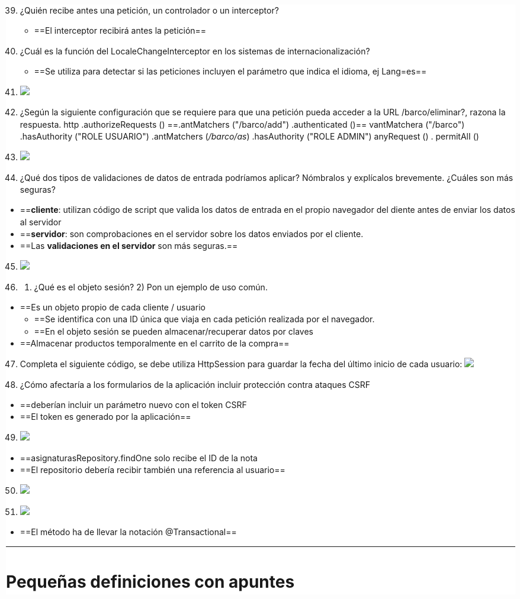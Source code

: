 39. ¿Quién recibe antes una petición, un controlador o un interceptor?
	- ==El interceptor recibirá antes la petición==

40. ¿Cuál es la función del LocaleChangeInterceptor en los sistemas de internacionalización?
	- ==Se utiliza para detectar si las peticiones incluyen el parámetro que indica el idioma, ej Lang=es==

41. ![](./img/Pasted%20image%2020230217164639.png|600)

42.  ¿Según la siguiente configuración que se requiere para que una petición pueda acceder a la URL /barco/eliminar?, razona la respuesta.
http .authorizeRequests ()
==.antMatchers ("/barco/add") .authenticated ()==
vantMatchera ("/barco") .hasAuthority ("ROLE USUARIO")
.antMatchers (*/barco/as*) .hasAuthority ("ROLE ADMIN")
anyRequest () . permitAlI ()

43. ![](./img/Pasted%20image%2020230217164834.png|600)

44. ¿Qué dos tipos de validaciones de datos de entrada podríamos aplicar? Nómbralos y explícalos brevemente. ¿Cuáles son más seguras?
- ==**cliente**: utilizan código de script que valida los datos de entrada en el propio navegador del diente antes de enviar los datos al servidor
- ==**servidor**: son comprobaciones en el servidor sobre los datos enviados por el cliente.
- ==Las **validaciones en el servidor** son más seguras.==

45. ![](img/Pasted%20image%2020230217165205.png)

46. 1) ¿Qué es el objeto sesión? 2) Pon un ejemplo de uso común.
- ==Es un objeto propio de cada cliente / usuario
	- ==Se identifica con una ID única que viaja en cada petición realizada por el navegador.
	- ==En el objeto sesión se pueden almacenar/recuperar datos por claves
- ==Almacenar productos temporalmente en el carrito de la compra==

47. Completa el siguiente código, se debe utiliza HttpSession para guardar la fecha del último inicio de cada usuario:
![](img/Pasted%20image%2020230217165522.png)

48. ¿Cómo afectaría a los formularios de la aplicación incluir protección contra ataques CSRF
- ==deberían incluir un parámetro nuevo con el token CSRF
- ==El token es generado por la aplicación==

49. ![](img/Pasted%20image%2020230217165803.png)
- ==asignaturasRepository.findOne solo recibe el ID de la nota
- ==El repositorio debería recibir también una referencia al usuario==

50. ![](img/Pasted%20image%2020230217165938.png)

51. ![](img/Pasted%20image%2020230217170015.png)
- ==El método ha de llevar la notación @Transactional==

---

# Pequeñas definiciones con apuntes

